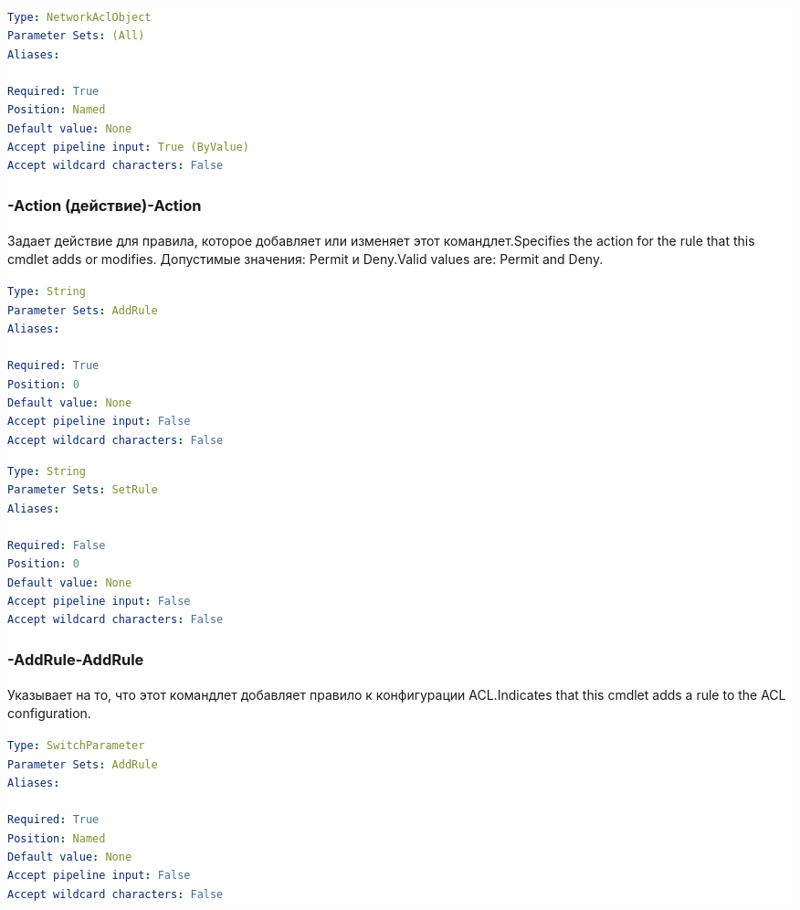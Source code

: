 ```yaml
Type: NetworkAclObject
Parameter Sets: (All)
Aliases: 

Required: True
Position: Named
Default value: None
Accept pipeline input: True (ByValue)
Accept wildcard characters: False
```

### <span data-ttu-id="f3793-133">-Action (действие)</span><span class="sxs-lookup"><span data-stu-id="f3793-133">-Action</span></span>
<span data-ttu-id="f3793-134">Задает действие для правила, которое добавляет или изменяет этот командлет.</span><span class="sxs-lookup"><span data-stu-id="f3793-134">Specifies the action for the rule that this cmdlet adds or modifies.</span></span>
<span data-ttu-id="f3793-135">Допустимые значения: Permit и Deny.</span><span class="sxs-lookup"><span data-stu-id="f3793-135">Valid values are: Permit and Deny.</span></span>

```yaml
Type: String
Parameter Sets: AddRule
Aliases: 

Required: True
Position: 0
Default value: None
Accept pipeline input: False
Accept wildcard characters: False
```

```yaml
Type: String
Parameter Sets: SetRule
Aliases: 

Required: False
Position: 0
Default value: None
Accept pipeline input: False
Accept wildcard characters: False
```

### <span data-ttu-id="f3793-136">-AddRule</span><span class="sxs-lookup"><span data-stu-id="f3793-136">-AddRule</span></span>
<span data-ttu-id="f3793-137">Указывает на то, что этот командлет добавляет правило к конфигурации ACL.</span><span class="sxs-lookup"><span data-stu-id="f3793-137">Indicates that this cmdlet adds a rule to the ACL configuration.</span></span>

```yaml
Type: SwitchParameter
Parameter Sets: AddRule
Aliases: 

Required: True
Position: Named
Default value: None
Accept pipeline input: False
Accept wildcard characters: False
```
